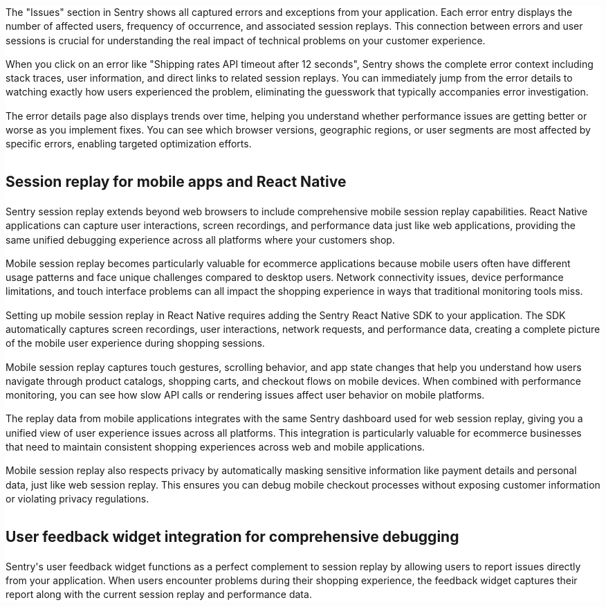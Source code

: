 The "Issues" section in Sentry shows all captured errors and exceptions from your application. Each error entry displays the number of affected users, frequency of occurrence, and associated session replays. This connection between errors and user sessions is crucial for understanding the real impact of technical problems on your customer experience.

When you click on an error like "Shipping rates API timeout after 12 seconds", Sentry shows the complete error context including stack traces, user information, and direct links to related session replays. You can immediately jump from the error details to watching exactly how users experienced the problem, eliminating the guesswork that typically accompanies error investigation.

The error details page also displays trends over time, helping you understand whether performance issues are getting better or worse as you implement fixes. You can see which browser versions, geographic regions, or user segments are most affected by specific errors, enabling targeted optimization efforts.

## Session replay for mobile apps and React Native

Sentry session replay extends beyond web browsers to include comprehensive mobile session replay capabilities. React Native applications can capture user interactions, screen recordings, and performance data just like web applications, providing the same unified debugging experience across all platforms where your customers shop.

Mobile session replay becomes particularly valuable for ecommerce applications because mobile users often have different usage patterns and face unique challenges compared to desktop users. Network connectivity issues, device performance limitations, and touch interface problems can all impact the shopping experience in ways that traditional monitoring tools miss.

Setting up mobile session replay in React Native requires adding the Sentry React Native SDK to your application. The SDK automatically captures screen recordings, user interactions, network requests, and performance data, creating a complete picture of the mobile user experience during shopping sessions.

Mobile session replay captures touch gestures, scrolling behavior, and app state changes that help you understand how users navigate through product catalogs, shopping carts, and checkout flows on mobile devices. When combined with performance monitoring, you can see how slow API calls or rendering issues affect user behavior on mobile platforms.

The replay data from mobile applications integrates with the same Sentry dashboard used for web session replay, giving you a unified view of user experience issues across all platforms. This integration is particularly valuable for ecommerce businesses that need to maintain consistent shopping experiences across web and mobile applications.

Mobile session replay also respects privacy by automatically masking sensitive information like payment details and personal data, just like web session replay. This ensures you can debug mobile checkout processes without exposing customer information or violating privacy regulations.

## User feedback widget integration for comprehensive debugging

Sentry's user feedback widget functions as a perfect complement to session replay by allowing users to report issues directly from your application. When users encounter problems during their shopping experience, the feedback widget captures their report along with the current session replay and performance data.
